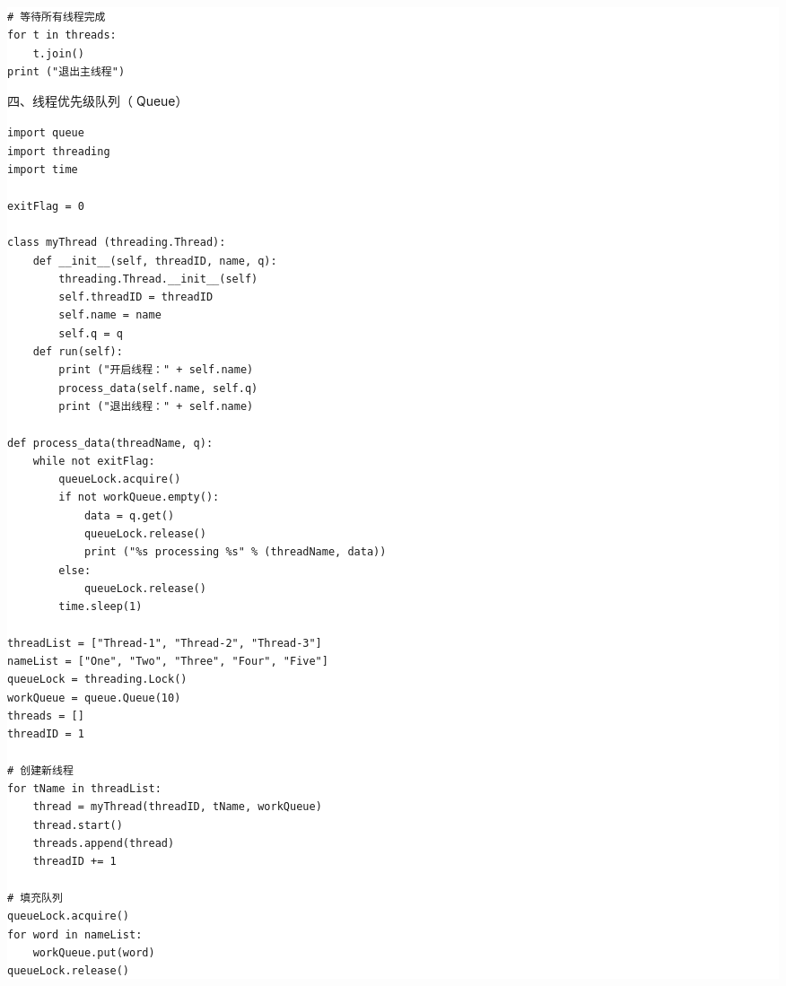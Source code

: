 	# 等待所有线程完成
	for t in threads:
	    t.join()
	print ("退出主线程")


四、线程优先级队列（ Queue）
	
	import queue
	import threading
	import time
	
	exitFlag = 0
	
	class myThread (threading.Thread):
	    def __init__(self, threadID, name, q):
	        threading.Thread.__init__(self)
	        self.threadID = threadID
	        self.name = name
	        self.q = q
	    def run(self):
	        print ("开启线程：" + self.name)
	        process_data(self.name, self.q)
	        print ("退出线程：" + self.name)
	
	def process_data(threadName, q):
	    while not exitFlag:
	        queueLock.acquire()
	        if not workQueue.empty():
	            data = q.get()
	            queueLock.release()
	            print ("%s processing %s" % (threadName, data))
	        else:
	            queueLock.release()
	        time.sleep(1)
	
	threadList = ["Thread-1", "Thread-2", "Thread-3"]
	nameList = ["One", "Two", "Three", "Four", "Five"]
	queueLock = threading.Lock()
	workQueue = queue.Queue(10)
	threads = []
	threadID = 1
	
	# 创建新线程
	for tName in threadList:
	    thread = myThread(threadID, tName, workQueue)
	    thread.start()
	    threads.append(thread)
	    threadID += 1
	
	# 填充队列
	queueLock.acquire()
	for word in nameList:
	    workQueue.put(word)
	queueLock.release()
	